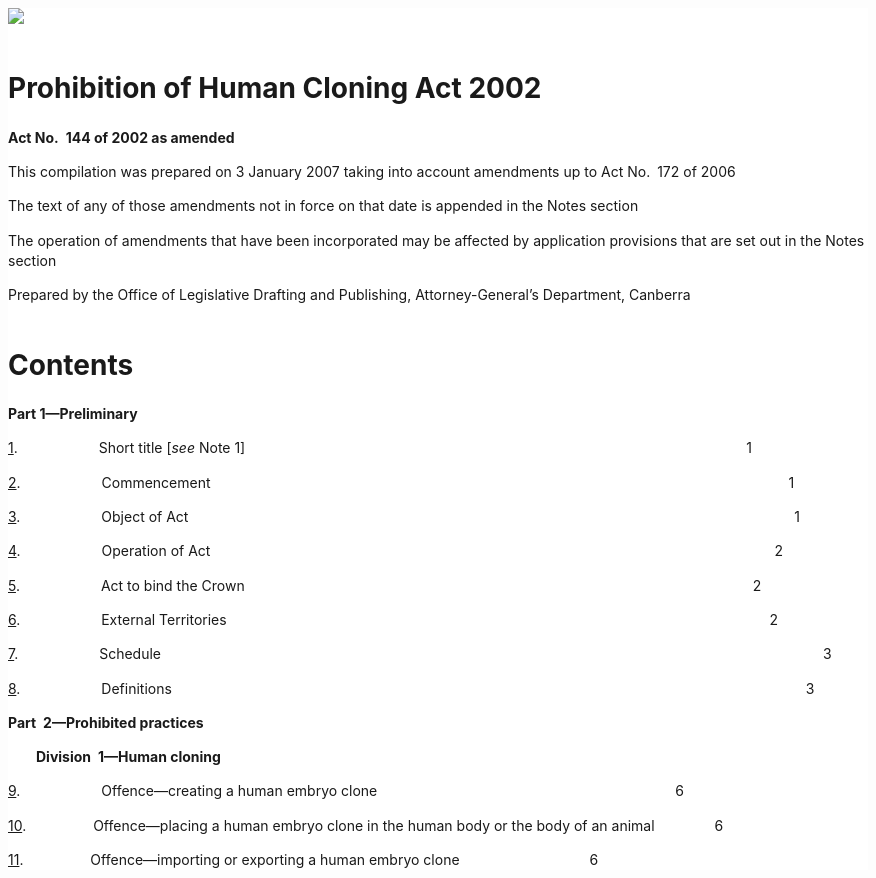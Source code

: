 ![](http://www.comlaw.gov.au/Details/C2007C00056/Html/ProhibHumanCloning2002_WD02_image001.gif)

# Prohibition of Human Cloning Act 2002

**Act No. 144 of 2002 as amended**

This compilation was prepared on 3 January 2007
 taking into account amendments up to Act No. 172 of 2006

The text of any of those amendments not in force 
 on that date is appended in the Notes section

The operation of amendments that have been incorporated may be 
 affected by application provisions that are set out in the Notes section

Prepared by the Office of Legislative Drafting and Publishing,
 Attorney-General’s Department, Canberra

# Contents

**Part 1—Preliminary**

[1](#1).            Short title [_see_ Note 1]                                                                        1

[2](#2).            Commencement                                                                                   1

[3](#3).            Object of Act                                                                                       1

[4](#4).            Operation of Act                                                                                 2

[5](#5).            Act to bind the Crown                                                                         2

[6](#6).            External Territories                                                                              2

[7](#7).            Schedule                                                                                               3

[8](#8).            Definitions                                                                                           3

**Part 2—Prohibited practices** 

    **Division 1—Human cloning**

[9](#9).            Offence—creating a human embryo clone                                           6

[10](#10).          Offence—placing a human embryo clone in the human body or the body of an animal         6

[11](#11).          Offence—importing or exporting a human embryo clone                   6
